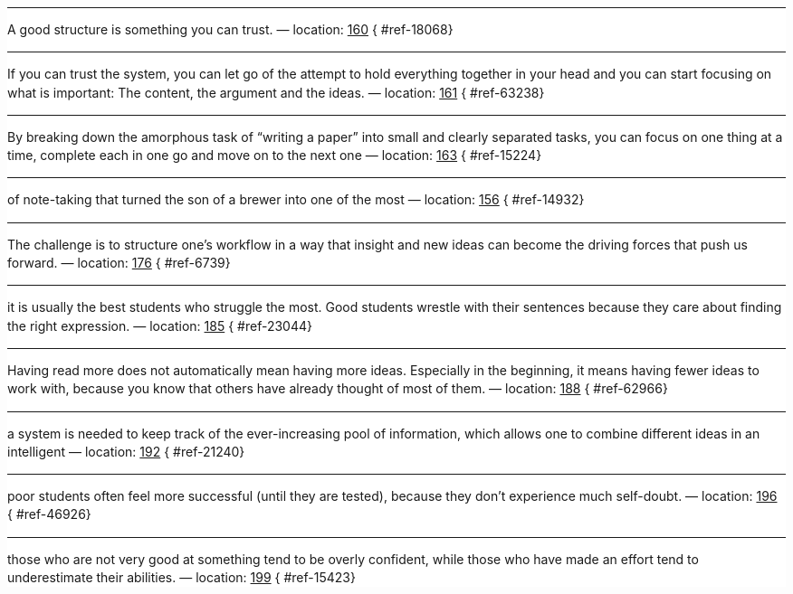 
---
A good structure is something you can trust. — location: [160]()
{ #ref-18068}


---
If you can trust the system, you can let go of the attempt to hold everything together in your head and you can start focusing on what is important: The content, the argument and the ideas. — location: [161]()
{ #ref-63238}


---
By breaking down the amorphous task of “writing a paper” into small and clearly separated tasks, you can focus on one thing at a time, complete each in one go and move on to the next one — location: [163]()
{ #ref-15224}


---
of note-taking that turned the son of a brewer into one of the most — location: [156]()
{ #ref-14932}


---
The challenge is to structure one’s workflow in a way that insight and new ideas can become the driving forces that push us forward. — location: [176]()
{ #ref-6739}


---
it is usually the best students who struggle the most. Good students wrestle with their sentences because they care about finding the right expression. — location: [185]()
{ #ref-23044}


---
Having read more does not automatically mean having more ideas. Especially in the beginning, it means having fewer ideas to work with, because you know that others have already thought of most of them. — location: [188]()
{ #ref-62966}


---
a system is needed to keep track of the ever-increasing pool of information, which allows one to combine different ideas in an intelligent — location: [192]()
{ #ref-21240}


---
poor students often feel more successful (until they are tested), because they don’t experience much self-doubt. — location: [196]()
{ #ref-46926}


---
those who are not very good at something tend to be overly confident, while those who have made an effort tend to underestimate their abilities. — location: [199]()
{ #ref-15423}
